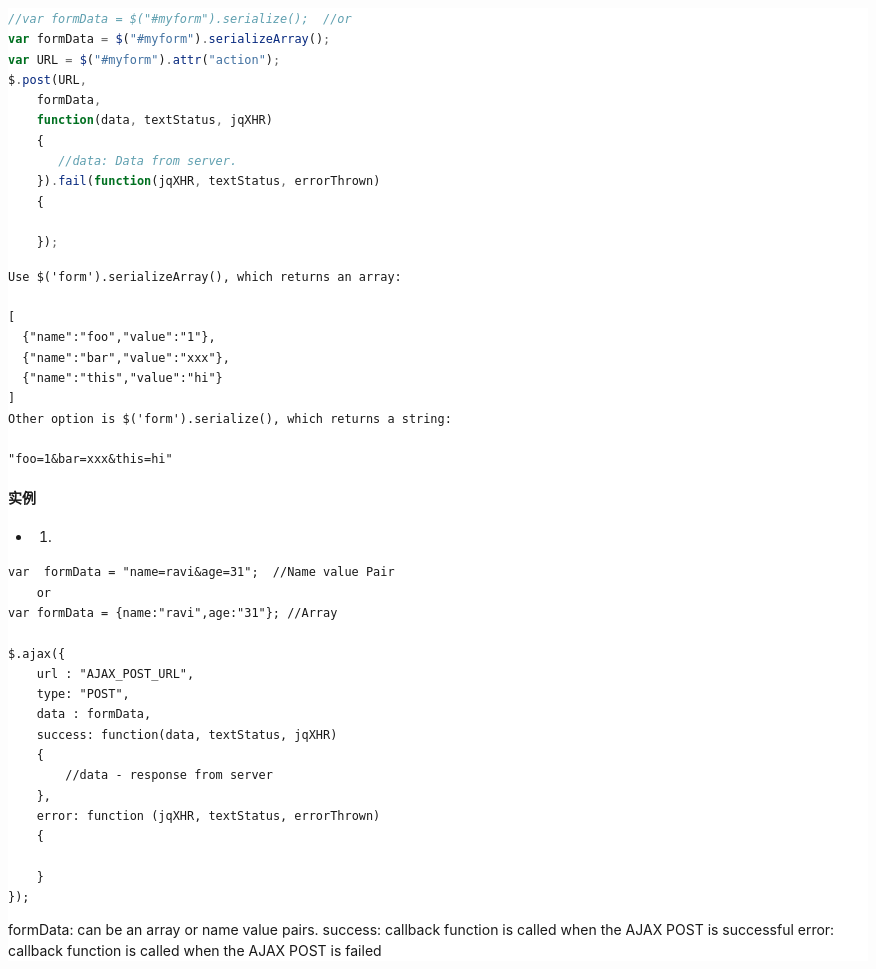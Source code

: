 ```js
//var formData = $("#myform").serialize();  //or
var formData = $("#myform").serializeArray();
var URL = $("#myform").attr("action");
$.post(URL,
    formData,
    function(data, textStatus, jqXHR)
    {
       //data: Data from server.    
    }).fail(function(jqXHR, textStatus, errorThrown) 
    {
 
    });
```

```
Use $('form').serializeArray(), which returns an array:

[
  {"name":"foo","value":"1"},
  {"name":"bar","value":"xxx"},
  {"name":"this","value":"hi"}
]
Other option is $('form').serialize(), which returns a string:

"foo=1&bar=xxx&this=hi"
```

#### 实例
* 1. 
```
var  formData = "name=ravi&age=31";  //Name value Pair
    or
var formData = {name:"ravi",age:"31"}; //Array 
 
$.ajax({
    url : "AJAX_POST_URL",
    type: "POST",
    data : formData,
    success: function(data, textStatus, jqXHR)
    {
        //data - response from server
    },
    error: function (jqXHR, textStatus, errorThrown)
    {
 
    }
});
```

formData: can be an array or name value pairs.
success: callback function is called when the AJAX POST is successful
error: callback function is called when the AJAX POST is failed
